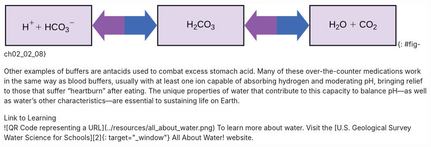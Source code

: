  ![An H2O molecule can combine with a CO2 molecule to form H2CO3, or carbonic acid. A proton may dissociate from H2CO3, forming bicarbonate, or HCO3-, in the process. The reaction is reversible so that if acid is added protons combined with bicarbonate to form carbonic acid.](../resources/Figure_02_02_08.jpg "This diagram shows the body&#x2019;s buffering of blood pH levels. The blue arrows show the process of raising pH as more CO2 is made. The purple arrows indicate the reverse process: the lowering of pH as more bicarbonate is created."){: #fig-ch02_02_08}

Other examples of buffers are antacids used to combat excess stomach acid. Many of these over-the-counter medications work in the same way as blood buffers, usually with at least one ion capable of absorbing hydrogen and moderating pH, bringing relief to those that suffer “heartburn” after eating. The unique properties of water that contribute to this capacity to balance pH—as well as water’s other characteristics—are essential to sustaining life on Earth.

<div data-type="note" data-has-label="true" class="note interactive" data-label="" markdown="1">
<div data-type="title" class="title">
Link to Learning
</div>
<span data-type="media" data-alt="QR Code representing a URL"> ![QR Code representing a URL](../resources/all_about_water.png) </span>
To learn more about water. Visit the [U.S. Geological Survey Water Science for Schools][2]{: target="_window"} All About Water! website.


[1]: http://openstaxcollege.org/l/ice_lattice2
[2]: http://openstaxcollege.org/l/all_about_water
